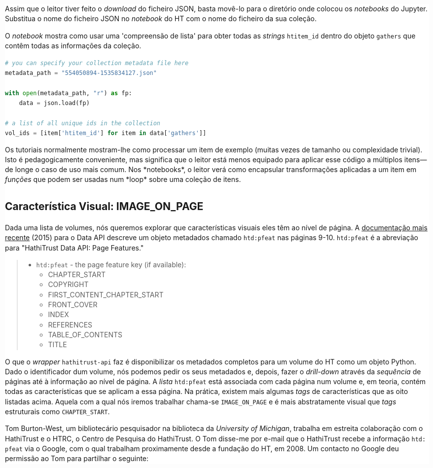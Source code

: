 Assim que o leitor tiver feito o *download* do ficheiro JSON, basta movê-lo para o diretório onde colocou os *notebooks* do Jupyter. Substitua o nome do ficheiro JSON no *notebook* do HT com o nome do ficheiro da sua coleção.

O *notebook* mostra como usar uma 'compreensão de lista' para obter todas as *strings* `htitem_id` dentro do objeto `gathers` que contêm todas as informações da coleção.

```python
# you can specify your collection metadata file here
metadata_path = "554050894-1535834127.json"

with open(metadata_path, "r") as fp:
    data = json.load(fp)

# a list of all unique ids in the collection
vol_ids = [item['htitem_id'] for item in data['gathers']]
```

<div class="alert alert-warning">
Os tutoriais normalmente mostram-lhe como processar um item de exemplo (muitas vezes de tamanho ou complexidade trivial). Isto é pedagogicamente conveniente, mas significa que o leitor está menos equipado para aplicar esse código a múltiplos itens&mdash;de longe o caso de uso mais comum. Nos *notebooks*, o leitor verá como encapsular transformações aplicadas a um item em <i>funções</i> que podem ser usadas num *loop* sobre uma coleção de itens.
</div>

## Característica Visual: IMAGE_ON_PAGE

Dada uma lista de volumes, nós queremos explorar que características visuais eles têm ao nível de página. A [documentação mais recente](https://www.hathitrust.org/documents/hathitrust-data-api-v2_20150526.pdf) (2015) para o Data API descreve um objeto metadados chamado `htd:pfeat` nas páginas 9-10. `htd:pfeat` é a abreviação para "HathiTrust Data API: Page Features."

> * `htd:pfeat`­ - the page feature key (if available):
>    - CHAPTER_START
>    - COPYRIGHT
>    - FIRST_CONTENT_CHAPTER_START
>    - FRONT_COVER
>    - INDEX
>    - REFERENCES
>    - TABLE_OF_CONTENTS
>    - TITLE

O que o *wrapper* `hathitrust-api` faz é disponibilizar os metadados completos para um volume do HT como um objeto Python. Dado o identificador dum volume, nós podemos pedir os seus metadados e, depois, fazer o *drill-down* através da *sequência* de páginas até à informação ao nível de página. A *lista* `htd:pfeat` está associada com cada página num volume e, em teoria, contém todas as características que se aplicam a essa página. Na prática, existem mais algumas *tags* de características que as oito listadas acima. Aquela com a qual nós iremos trabalhar chama-se `IMAGE_ON_PAGE` e é mais abstratamente visual que *tags* estruturais como `CHAPTER_START`.

Tom Burton-West, um bibliotecário pesquisador na biblioteca da *University of Michigan*, trabalha em estreita colaboração com o HathiTrust e o HTRC, o Centro de Pesquisa do HathiTrust. O Tom disse-me por e-mail que o HathiTrust recebe a informação `htd:pfeat` via o Google, com o qual trabalham proximamente desde a fundação do HT, em 2008. Um contacto no Google deu permissão ao Tom para partilhar o seguinte:


[^instalarpython]: Nota de tradução: Aconselhamos o leitor a adicionar o Python ao PATH, processo que pode ser feito aquando da sua instalação. Isto irá suavizar a incorporação das dependências (ver Dependências).
[^comandojupyternotebook]: Nota de tradução: Inicialmente, aparece uma página de transição, a qual deverá remeter rapidamente para o Jupyter. Caso tal não aconteça, basta seguir as instruções nesta página.